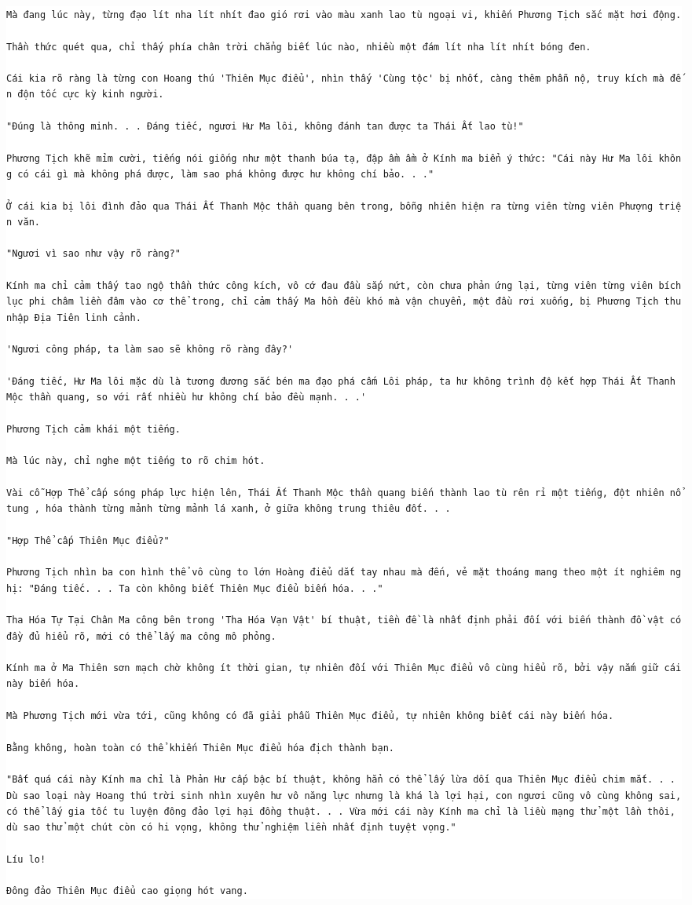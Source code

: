 	Mà đang lúc này, từng đạo lít nha lít nhít đao gió rơi vào màu xanh lao tù ngoại vi, khiến Phương Tịch sắc mặt hơi động.

	Thần thức quét qua, chỉ thấy phía chân trời chẳng biết lúc nào, nhiều một đám lít nha lít nhít bóng đen.

	Cái kia rõ ràng là từng con Hoang thú 'Thiên Mục điểu', nhìn thấy 'Cùng tộc' bị nhốt, càng thêm phẫn nộ, truy kích mà đến độn tốc cực kỳ kinh người.

	"Đúng là thông minh. . . Đáng tiếc, ngươi Hư Ma lôi, không đánh tan được ta Thái Ất lao tù!"

	Phương Tịch khẽ mỉm cười, tiếng nói giống như một thanh búa tạ, đập ầm ầm ở Kính ma biển ý thức: "Cái này Hư Ma lôi không có cái gì mà không phá được, làm sao phá không được hư không chí bảo. . ."

	Ở cái kia bị lôi đình đảo qua Thái Ất Thanh Mộc thần quang bên trong, bỗng nhiên hiện ra từng viên từng viên Phượng triện văn.

	"Ngươi vì sao như vậy rõ ràng?"

	Kính ma chỉ cảm thấy tao ngộ thần thức công kích, vô cớ đau đầu sắp nứt, còn chưa phản ứng lại, từng viên từng viên bích lục phi châm liền đâm vào cơ thể trong, chỉ cảm thấy Ma hồn đều khó mà vận chuyển, một đầu rơi xuống, bị Phương Tịch thu nhập Địa Tiên linh cảnh.

	'Ngươi công pháp, ta làm sao sẽ không rõ ràng đây?'

	'Đáng tiếc, Hư Ma lôi mặc dù là tương đương sắc bén ma đạo phá cấm Lôi pháp, ta hư không trình độ kết hợp Thái Ất Thanh Mộc thần quang, so với rất nhiều hư không chí bảo đều mạnh. . .'

	Phương Tịch cảm khái một tiếng.

	Mà lúc này, chỉ nghe một tiếng to rõ chim hót.

	Vài cỗ Hợp Thể cấp sóng pháp lực hiện lên, Thái Ất Thanh Mộc thần quang biến thành lao tù rên rỉ một tiếng, đột nhiên nổ tung , hóa thành từng mảnh từng mảnh lá xanh, ở giữa không trung thiêu đốt. . .

	"Hợp Thể cấp Thiên Mục điểu?"

	Phương Tịch nhìn ba con hình thể vô cùng to lớn Hoàng điểu dắt tay nhau mà đến, vẻ mặt thoáng mang theo một ít nghiêm nghị: "Đáng tiếc. . . Ta còn không biết Thiên Mục điểu biến hóa. . ."

	Tha Hóa Tự Tại Chân Ma công bên trong 'Tha Hóa Vạn Vật' bí thuật, tiền đề là nhất định phải đối với biến thành đồ vật có đầy đủ hiểu rõ, mới có thể lấy ma công mô phỏng.

	Kính ma ở Ma Thiên sơn mạch chờ không ít thời gian, tự nhiên đối với Thiên Mục điểu vô cùng hiểu rõ, bởi vậy nắm giữ cái này biến hóa.

	Mà Phương Tịch mới vừa tới, cũng không có đã giải phẫu Thiên Mục điểu, tự nhiên không biết cái này biến hóa.

	Bằng không, hoàn toàn có thể khiến Thiên Mục điểu hóa địch thành bạn.

	"Bất quá cái này Kính ma chỉ là Phản Hư cấp bậc bí thuật, không hẳn có thể lấy lừa dối qua Thiên Mục điểu chim mắt. . . Dù sao loại này Hoang thú trời sinh nhìn xuyên hư vô năng lực nhưng là khá là lợi hại, con ngươi cũng vô cùng không sai, có thể lấy gia tốc tu luyện đông đảo lợi hại đồng thuật. . . Vừa mới cái này Kính ma chỉ là liều mạng thử một lần thôi, dù sao thử một chút còn có hi vọng, không thử nghiệm liền nhất định tuyệt vọng."

	Líu lo!

	Đông đảo Thiên Mục điểu cao giọng hót vang.

